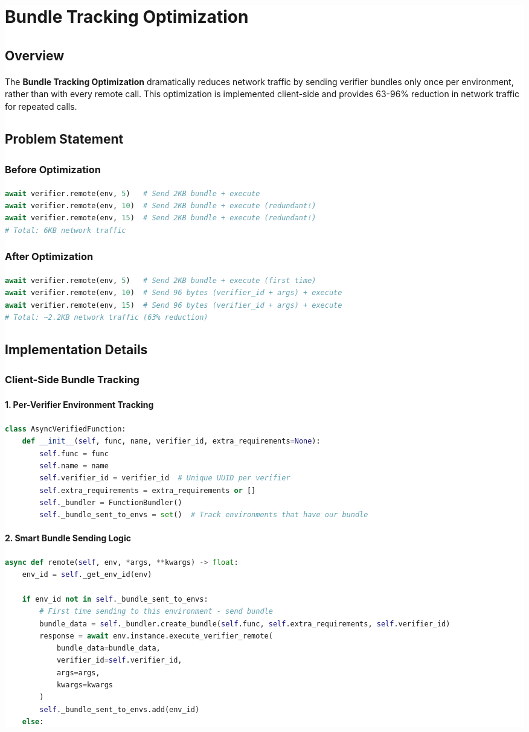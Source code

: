 # Bundle Tracking Optimization

## Overview

The **Bundle Tracking Optimization** dramatically reduces network traffic by sending verifier bundles only once per environment, rather than with every remote call. This optimization is implemented client-side and provides 63-96% reduction in network traffic for repeated calls.

## Problem Statement

### Before Optimization

```python
await verifier.remote(env, 5)   # Send 2KB bundle + execute
await verifier.remote(env, 10)  # Send 2KB bundle + execute (redundant!)
await verifier.remote(env, 15)  # Send 2KB bundle + execute (redundant!)
# Total: 6KB network traffic
```

### After Optimization

```python
await verifier.remote(env, 5)   # Send 2KB bundle + execute (first time)
await verifier.remote(env, 10)  # Send 96 bytes (verifier_id + args) + execute
await verifier.remote(env, 15)  # Send 96 bytes (verifier_id + args) + execute
# Total: ~2.2KB network traffic (63% reduction)
```

## Implementation Details

### Client-Side Bundle Tracking

#### 1. Per-Verifier Environment Tracking

```python
class AsyncVerifiedFunction:
    def __init__(self, func, name, verifier_id, extra_requirements=None):
        self.func = func
        self.name = name
        self.verifier_id = verifier_id  # Unique UUID per verifier
        self.extra_requirements = extra_requirements or []
        self._bundler = FunctionBundler()
        self._bundle_sent_to_envs = set()  # Track environments that have our bundle
```

#### 2. Smart Bundle Sending Logic

```python
async def remote(self, env, *args, **kwargs) -> float:
    env_id = self._get_env_id(env)

    if env_id not in self._bundle_sent_to_envs:
        # First time sending to this environment - send bundle
        bundle_data = self._bundler.create_bundle(self.func, self.extra_requirements, self.verifier_id)
        response = await env.instance.execute_verifier_remote(
            bundle_data=bundle_data,
            verifier_id=self.verifier_id,
            args=args,
            kwargs=kwargs
        )
        self._bundle_sent_to_envs.add(env_id)
    else:
```